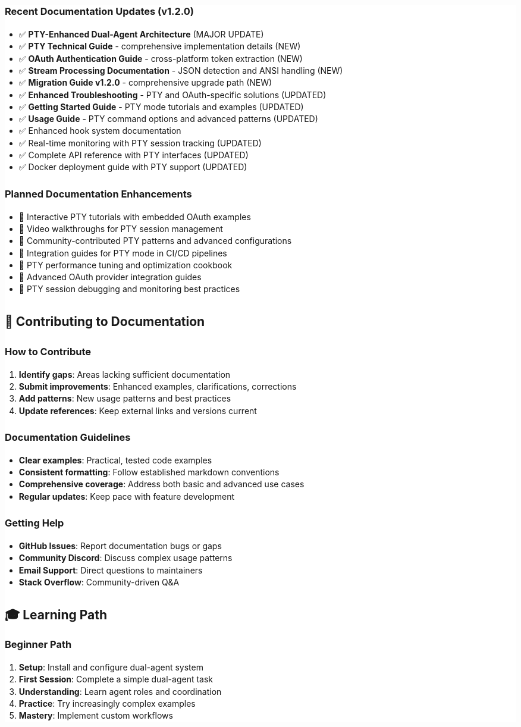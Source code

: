 ### Recent Documentation Updates (v1.2.0)
- ✅ **PTY-Enhanced Dual-Agent Architecture** (MAJOR UPDATE)
- ✅ **PTY Technical Guide** - comprehensive implementation details (NEW)
- ✅ **OAuth Authentication Guide** - cross-platform token extraction (NEW)
- ✅ **Stream Processing Documentation** - JSON detection and ANSI handling (NEW)
- ✅ **Migration Guide v1.2.0** - comprehensive upgrade path (NEW)
- ✅ **Enhanced Troubleshooting** - PTY and OAuth-specific solutions (UPDATED)
- ✅ **Getting Started Guide** - PTY mode tutorials and examples (UPDATED)
- ✅ **Usage Guide** - PTY command options and advanced patterns (UPDATED)
- ✅ Enhanced hook system documentation  
- ✅ Real-time monitoring with PTY session tracking (UPDATED)
- ✅ Complete API reference with PTY interfaces (UPDATED)
- ✅ Docker deployment guide with PTY support (UPDATED)

### Planned Documentation Enhancements
- 🚧 Interactive PTY tutorials with embedded OAuth examples
- 🚧 Video walkthroughs for PTY session management
- 🚧 Community-contributed PTY patterns and advanced configurations
- 🚧 Integration guides for PTY mode in CI/CD pipelines
- 🚧 PTY performance tuning and optimization cookbook
- 🚧 Advanced OAuth provider integration guides
- 🚧 PTY session debugging and monitoring best practices

## 🤝 Contributing to Documentation

### How to Contribute
1. **Identify gaps**: Areas lacking sufficient documentation
2. **Submit improvements**: Enhanced examples, clarifications, corrections
3. **Add patterns**: New usage patterns and best practices
4. **Update references**: Keep external links and versions current

### Documentation Guidelines
- **Clear examples**: Practical, tested code examples
- **Consistent formatting**: Follow established markdown conventions
- **Comprehensive coverage**: Address both basic and advanced use cases
- **Regular updates**: Keep pace with feature development

### Getting Help
- **GitHub Issues**: Report documentation bugs or gaps
- **Community Discord**: Discuss complex usage patterns
- **Email Support**: Direct questions to maintainers
- **Stack Overflow**: Community-driven Q&A

## 🎓 Learning Path

### Beginner Path
1. **Setup**: Install and configure dual-agent system
2. **First Session**: Complete a simple dual-agent task
3. **Understanding**: Learn agent roles and coordination
4. **Practice**: Try increasingly complex examples
5. **Mastery**: Implement custom workflows
